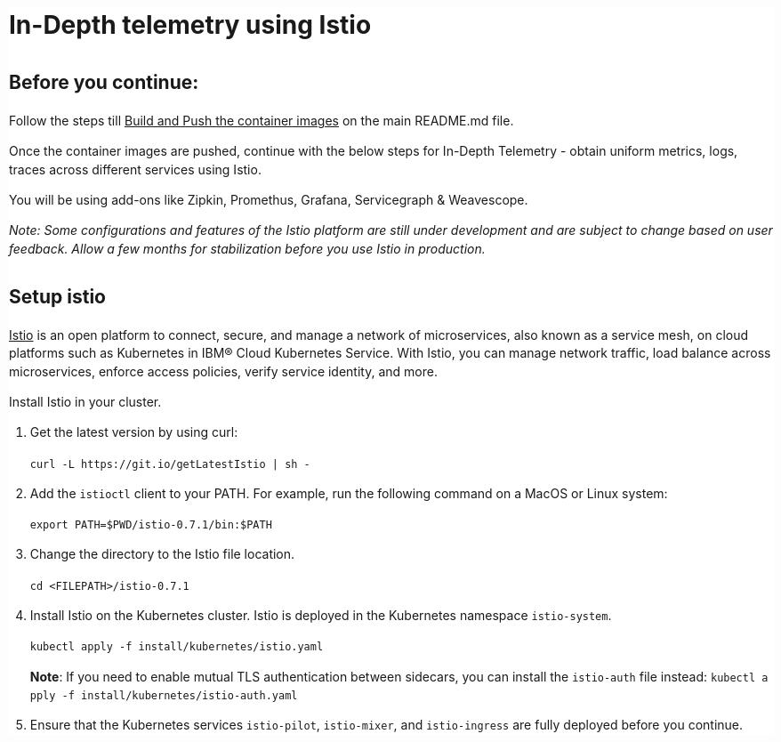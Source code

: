 # In-Depth telemetry using Istio

## Before you continue:
Follow the steps till [Build and Push the container images](https://github.com/IBM-Cloud/ModernizeDemo#build-and-push-the-container-images) on the main README.md file.

Once the container images are pushed, continue with the below steps for In-Depth Telemetry - obtain uniform metrics, logs, traces across different services using Istio.

You will be using add-ons like Zipkin, Promethus, Grafana, Servicegraph & Weavescope.

*Note: Some configurations and features of the Istio platform are still under development and are subject to change based on user feedback. Allow a few months for stabilization before you use Istio in production.*


## Setup istio

[Istio](https://www.ibm.com/cloud/info/istio) is an open platform to connect, secure, and manage a network of microservices, also known as a service mesh, on cloud platforms such as Kubernetes in IBM® Cloud Kubernetes Service. With Istio, you can manage network traffic, load balance across microservices, enforce access policies, verify service identity, and more.

Install Istio in your cluster.

1. Get the latest version by using curl:

   ```
   curl -L https://git.io/getLatestIstio | sh -
   ```

2. Add the `istioctl` client to your PATH. For example, run the following command on a MacOS or Linux system:

   ```
   export PATH=$PWD/istio-0.7.1/bin:$PATH
   ```

3. Change the directory to the Istio file location.

   ```
   cd <FILEPATH>/istio-0.7.1
   ```

4. Install Istio on the Kubernetes cluster. Istio is deployed in the Kubernetes namespace `istio-system`.

   ```
   kubectl apply -f install/kubernetes/istio.yaml
   ```

   **Note**: If you need to enable mutual TLS authentication between sidecars, you can install the `istio-auth` file instead: `kubectl apply -f install/kubernetes/istio-auth.yaml`

5. Ensure that the Kubernetes services `istio-pilot`, `istio-mixer`, and `istio-ingress` are fully deployed before you continue.
